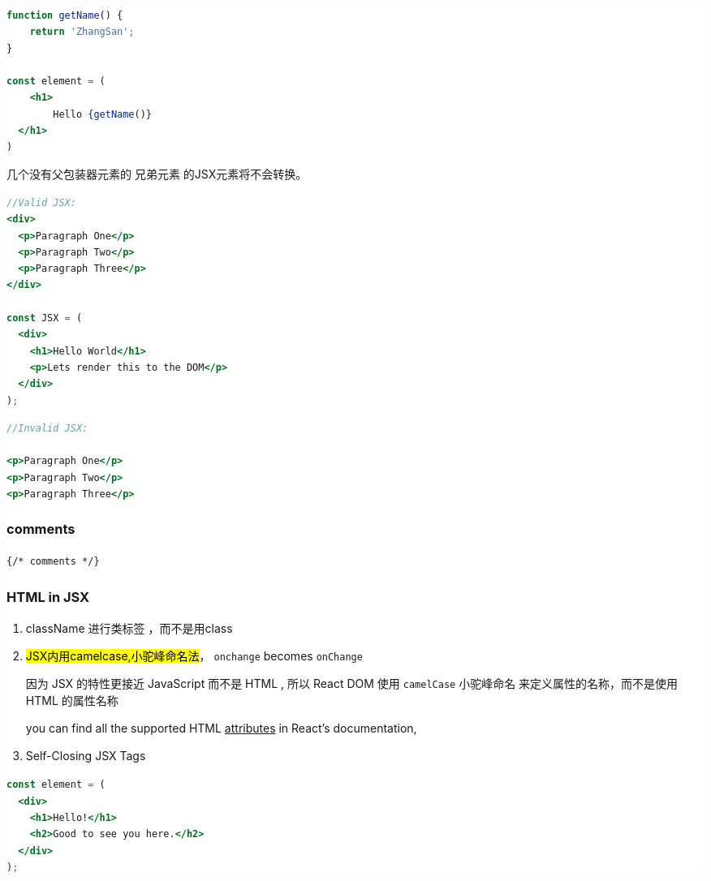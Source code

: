 ```jsx
function getName() {
    return 'ZhangSan';
}

const element = (
	<h1>
        Hello {getName()}
  </h1>
)
```

几个没有父包装器元素的 兄弟元素 的JSX元素将不会转换。

```jsx
//Valid JSX:
<div>
  <p>Paragraph One</p>
  <p>Paragraph Two</p>
  <p>Paragraph Three</p>
</div>

const JSX = (
  <div>
    <h1>Hello World</h1>
    <p>Lets render this to the DOM</p>
  </div>
);
```

```jsx
//Invalid JSX:

<p>Paragraph One</p>
<p>Paragraph Two</p>
<p>Paragraph Three</p>
```

### comments

`{/* comments */}`

### HTML in JSX

1. className 进行类标签 ，而不是用class

2. <mark>JSX内用camelcase,小驼峰命名法</mark>， `onchange` becomes `onChange` 

   因为 JSX 的特性更接近 JavaScript 而不是 HTML , 所以 React DOM 使用 `camelCase` 小驼峰命名 来定义属性的名称，而不是使用 HTML 的属性名称

   you can find all the supported HTML [attributes]( https://reactjs.org/docs/dom-elements.html#all-supported-html-attributes ) in React’s documentation,

3. Self-Closing JSX Tags

```jsx
const element = (
  <div>
    <h1>Hello!</h1>
    <h2>Good to see you here.</h2>
  </div>
);
```
